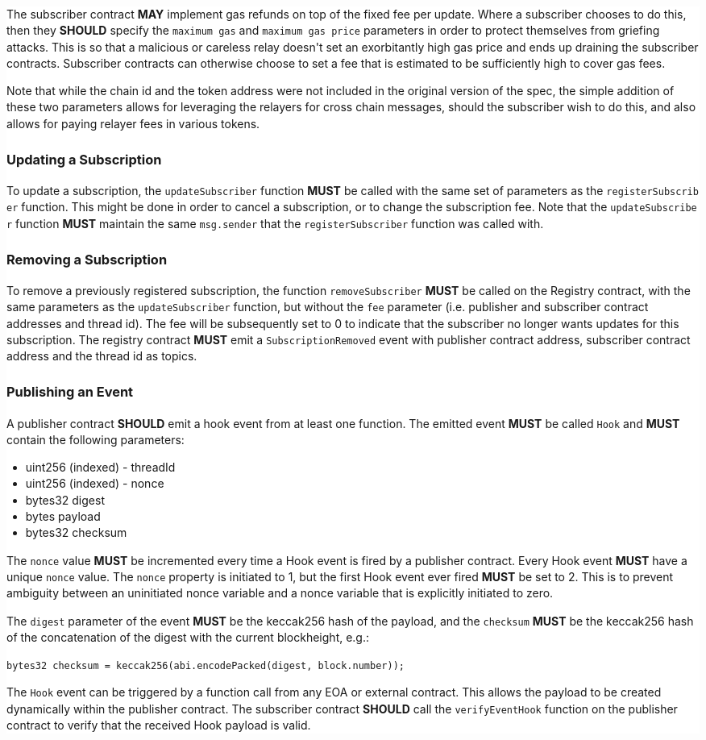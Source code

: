 The subscriber contract **MAY** implement gas refunds on top of the fixed fee per update. Where a subscriber chooses to do this, then they **SHOULD** specify the `maximum gas` and `maximum gas price` parameters in order to protect themselves from griefing attacks. This is so that a malicious or careless relay doesn't set an exorbitantly high gas price and ends up draining the subscriber contracts. Subscriber contracts can otherwise choose to set a fee that is estimated to be sufficiently high to cover gas fees.

Note that while the chain id and the token address were not included in the original version of the spec, the simple addition of these two parameters allows for leveraging the relayers for cross chain messages, should the subscriber wish to do this, and also allows for paying relayer fees in various tokens.

### Updating a Subscription

To update a subscription, the `updateSubscriber` function **MUST** be called with the same set of parameters as the `registerSubscriber` function.  This might be done in order to cancel a subscription, or to change the subscription fee. Note that the `updateSubscriber` function **MUST** maintain the same `msg.sender` that the `registerSubscriber` function was called with.

### Removing a Subscription

To remove a previously registered subscription, the function `removeSubscriber` **MUST** be called on the Registry contract, with the same parameters as the `updateSubscriber` function, but without the `fee` parameter (i.e. publisher and subscriber contract addresses and thread id). The fee will be subsequently set to 0 to indicate that the subscriber no longer wants updates for this subscription.  The registry contract **MUST** emit a `SubscriptionRemoved` event with publisher contract address, subscriber contract address and the thread id as topics.

### Publishing an Event

A publisher contract **SHOULD** emit a hook event from at least one function. The emitted event **MUST** be called `Hook` and **MUST** contain the following parameters:

 - uint256 (indexed) - threadId
 - uint256 (indexed) - nonce
 - bytes32 digest
 - bytes payload
 - bytes32 checksum

The `nonce` value **MUST** be incremented every time a Hook event is fired by a publisher contract.  Every Hook event **MUST** have a unique `nonce` value.  The `nonce` property is initiated to 1, but the first Hook event ever fired **MUST** be set to 2.  This is to prevent ambiguity between an uninitiated nonce variable and a nonce variable that is explicitly initiated to zero.

The `digest` parameter of the event **MUST** be the keccak256 hash of the payload, and the `checksum` **MUST** be the keccak256 hash of the concatenation of the digest with the current blockheight, e.g.:

`bytes32 checksum = keccak256(abi.encodePacked(digest, block.number));`

The `Hook` event can be triggered by a function call from any EOA or external contract. This allows the payload to be created dynamically within the publisher contract.  The subscriber contract **SHOULD** call the `verifyEventHook` function on the publisher contract to verify that the received Hook payload is valid.
